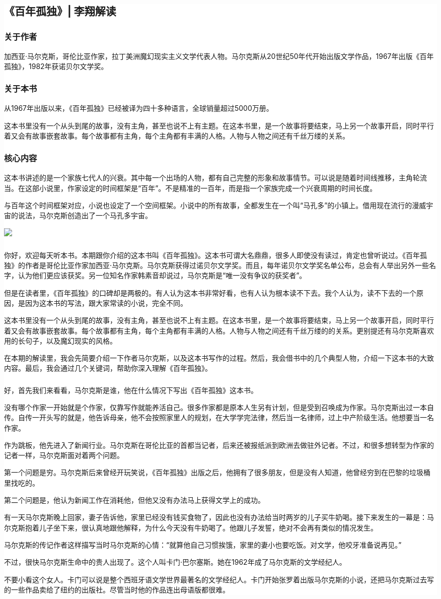 ## 《百年孤独》| 李翔解读

### 关于作者

加西亚·马尔克斯，哥伦比亚作家，拉丁美洲魔幻现实主义文学代表人物。马尔克斯从20世纪50年代开始出版文学作品，1967年出版《百年孤独》，1982年获诺贝尔文学奖。

### 关于本书

从1967年出版以来，《百年孤独》已经被译为四十多种语言，全球销量超过5000万册。

这本书里没有一个从头到尾的故事，没有主角，甚至也说不上有主题。在这本书里，是一个故事将要结束，马上另一个故事开启，同时平行着又会有故事嵌套故事。每个故事都有主角，每个主角都有丰满的人格。人物与人物之间还有千丝万缕的关系。

### 核心内容

这本书讲述的是一个家族七代人的兴衰。其中每一个出场的人物，都有自己完整的形象和故事情节。可以说是随着时间线推移，主角轮流当。在这部小说里，作家设定的时间框架是“百年”。不是精准的一百年，而是指一个家族完成一个兴衰周期的时间长度。

与百年这个时间框架对应，小说也设定了一个空间框架。小说中的所有故事，全都发生在一个叫“马孔多”的小镇上。借用现在流行的漫威宇宙的说法，马尔克斯创造出了一个马孔多宇宙。

<img  src="https://piccdn3.umiwi.com/img/201902/17/201902171027414104599578.png" width="2180"/>

###  



你好，欢迎每天听本书。本期跟你介绍的这本书叫《百年孤独》。这本书可谓大名鼎鼎，很多人即使没有读过，肯定也曾听说过。《百年孤独》的作者是哥伦比亚作家加西亚·马尔克斯。马尔克斯获得过诺贝尔文学奖。而且，每年诺贝尔文学奖名单公布，总会有人举出另外一些名字，认为他们更应该获奖。另一位知名作家韩素音却说过，马尔克斯是“唯一没有争议的获奖者”。

但是在读者里，《百年孤独》的口碑却是两极的。有人认为这本书非常好看，也有人认为根本读不下去。我个人认为，读不下去的一个原因，是因为这本书的写法，跟大家常读的小说，完全不同。

这本书里没有一个从头到尾的故事，没有主角，甚至也说不上有主题。在这本书里，是一个故事将要结束，马上另一个故事开启，同时平行着又会有故事嵌套故事。每个故事都有主角，每个主角都有丰满的人格。人物与人物之间还有千丝万缕的的关系。更别提还有马尔克斯喜欢用的长句子，以及魔幻现实的风格。

在本期的解读里，我会先简要介绍一下作者马尔克斯，以及这本书写作的过程。然后，我会借书中的几个典型人物，介绍一下这本书的大致内容。最后，我会通过几个关键词，帮助你深入理解《百年孤独》。

###  



好，首先我们来看看，马尔克斯是谁，他在什么情况下写出《百年孤独》这本书。

没有哪个作家一开始就是个作家，仅靠写作就能养活自己。很多作家都是原本人生另有计划，但是受到召唤成为作家。马尔克斯出过一本自传。自传一开头写的就是，他告诉母亲，他不会按照家里人的规划，在大学学完法律，然后当一名律师，过上中产阶级生活。他想要当一名作家。

作为跳板，他先进入了新闻行业。马尔克斯在哥伦比亚的首都当记者，后来还被报纸派到欧洲去做驻外记者。不过，和很多想转型为作家的记者一样，马尔克斯面对着两个问题。

第一个问题是穷。马尔克斯后来曾经开玩笑说，《百年孤独》出版之后，他拥有了很多朋友，但是没有人知道，他曾经穷到在巴黎的垃圾桶里找吃的。

第二个问题是，他认为新闻工作在消耗他，但他又没有办法马上获得文学上的成功。

有一天马尔克斯晚上回家，妻子告诉他，家里已经没有钱买食物了，因此也没有办法给当时两岁的儿子买牛奶喝。接下来发生的一幕是：马尔克斯抱着儿子坐下来，很认真地跟他解释，为什么今天没有牛奶喝了。他跟儿子发誓，绝对不会再有类似的情况发生。

马尔克斯的传记作者这样描写当时马尔克斯的心情：“就算他自己习惯挨饿，家里的妻小也要吃饭。对文学，他咬牙准备说再见。”

不过，很快马尔克斯生命中的贵人出现了。这个人叫卡门·巴尔塞斯。她在1962年成了马尔克斯的文学经纪人。

不要小看这个女人。卡门可以说是整个西班牙语文学世界最著名的文学经纪人。卡门开始张罗着出版马尔克斯的小说，还把马尔克斯过去写的一些作品卖给了纽约的出版社。尽管当时他的作品连出母语版都很难。
